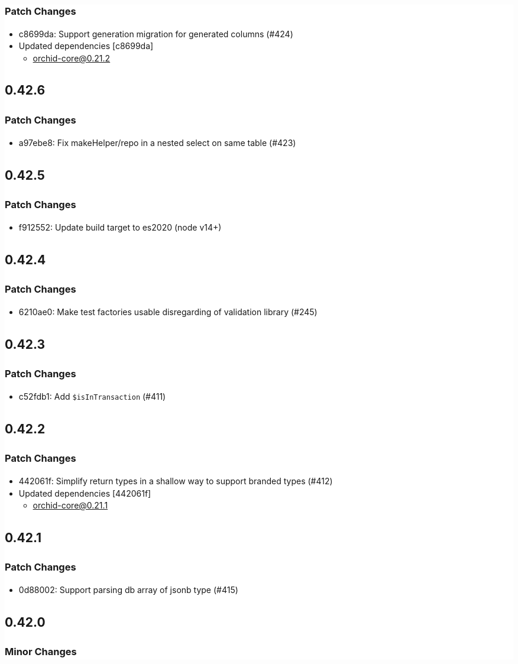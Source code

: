 ### Patch Changes

- c8699da: Support generation migration for generated columns (#424)
- Updated dependencies [c8699da]
  - orchid-core@0.21.2

## 0.42.6

### Patch Changes

- a97ebe8: Fix makeHelper/repo in a nested select on same table (#423)

## 0.42.5

### Patch Changes

- f912552: Update build target to es2020 (node v14+)

## 0.42.4

### Patch Changes

- 6210ae0: Make test factories usable disregarding of validation library (#245)

## 0.42.3

### Patch Changes

- c52fdb1: Add `$isInTransaction` (#411)

## 0.42.2

### Patch Changes

- 442061f: Simplify return types in a shallow way to support branded types (#412)
- Updated dependencies [442061f]
  - orchid-core@0.21.1

## 0.42.1

### Patch Changes

- 0d88002: Support parsing db array of jsonb type (#415)

## 0.42.0

### Minor Changes
